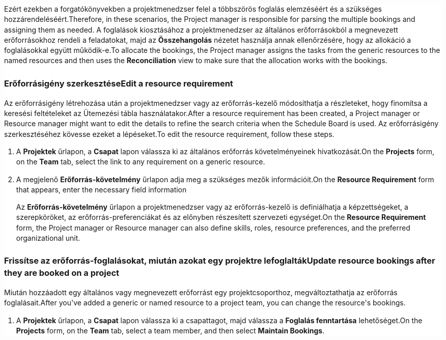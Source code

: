 <span data-ttu-id="99e1b-194">Ezért ezekben a forgatókönyvekben a projektmenedzser felel a többszörös foglalás elemzéséért és a szükséges hozzárendeléséért.</span><span class="sxs-lookup"><span data-stu-id="99e1b-194">Therefore, in these scenarios, the Project manager is responsible for parsing the multiple bookings and assigning them as needed.</span></span> <span data-ttu-id="99e1b-195">A foglalások kiosztásához a projektmenedzser az általános erőforrásokból a megnevezett erőforrásokhoz rendeli a feladatokat, majd az **Összehangolás** nézetet használja annak ellenőrzésére, hogy az allokáció a foglalásokkal együtt működik-e.</span><span class="sxs-lookup"><span data-stu-id="99e1b-195">To allocate the bookings, the Project manager assigns the tasks from the generic resources to the named resources and then uses the **Reconciliation** view to make sure that the allocation works with the bookings.</span></span>

### <a name="edit-a-resource-requirement"></a><span data-ttu-id="99e1b-196">Erőforrásigény szerkesztése</span><span class="sxs-lookup"><span data-stu-id="99e1b-196">Edit a resource requirement</span></span>

<span data-ttu-id="99e1b-197">Az erőforrásigény létrehozása után a projektmenedzser vagy az erőforrás-kezelő módosíthatja a részleteket, hogy finomítsa a keresési feltételeket az Ütemezési tábla használatakor.</span><span class="sxs-lookup"><span data-stu-id="99e1b-197">After a resource requirement has been created, a Project manager or Resource manager might want to edit the details to refine the search criteria when the Schedule Board is used.</span></span> <span data-ttu-id="99e1b-198">Az erőforrásigény szerkesztéséhez kövesse ezeket a lépéseket.</span><span class="sxs-lookup"><span data-stu-id="99e1b-198">To edit the resource requirement, follow these steps.</span></span>

1. <span data-ttu-id="99e1b-199">A **Projektek** űrlapon, a **Csapat** lapon válassza ki az általános erőforrás követelményeinek hivatkozását.</span><span class="sxs-lookup"><span data-stu-id="99e1b-199">On the **Projects** form, on the **Team** tab, select the link to any requirement on a generic resource.</span></span>
2. <span data-ttu-id="99e1b-200">A megjelenő **Erőforrás-követelmény** űrlapon adja meg a szükséges mezők információit.</span><span class="sxs-lookup"><span data-stu-id="99e1b-200">On the **Resource Requirement** form that appears, enter the necessary field information</span></span>

   <span data-ttu-id="99e1b-201">Az **Erőforrás-követelmény** űrlapon a projektmenedzser vagy az erőforrás-kezelő is definiálhatja a képzettségeket, a szerepköröket, az erőforrás-preferenciákat és az előnyben részesített szervezeti egységet.</span><span class="sxs-lookup"><span data-stu-id="99e1b-201">On the **Resource Requirement** form, the Project manager or Resource manager can also define skills, roles, resource preferences, and the preferred organizational unit.</span></span>

### <a name="update-resource-bookings-after-they-are-booked-on-a-project"></a><span data-ttu-id="99e1b-202">Frissítse az erőforrás-foglalásokat, miután azokat egy projektre lefoglalták</span><span class="sxs-lookup"><span data-stu-id="99e1b-202">Update resource bookings after they are booked on a project</span></span>

<span data-ttu-id="99e1b-203">Miután hozzáadott egy általános vagy megnevezett erőforrást egy projektcsoporthoz, megváltoztathatja az erőforrás foglalásait.</span><span class="sxs-lookup"><span data-stu-id="99e1b-203">After you've added a generic or named resource to a project team, you can change the resource's bookings.</span></span>

1. <span data-ttu-id="99e1b-204">A **Projektek** űrlapon, a **Csapat** lapon válassza ki a csapattagot, majd válassza a **Foglalás fenntartása** lehetőséget.</span><span class="sxs-lookup"><span data-stu-id="99e1b-204">On the **Projects** form, on the **Team** tab, select a team member, and then select **Maintain Bookings**.</span></span>
 